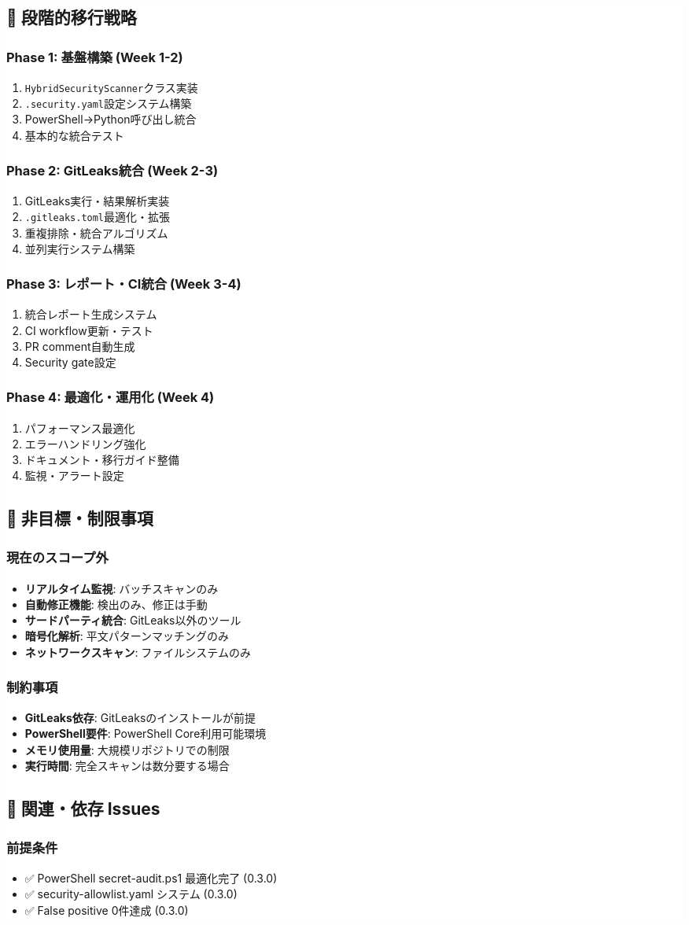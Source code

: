 ## 🔗 段階的移行戦略

### Phase 1: 基盤構築 (Week 1-2)
1. `HybridSecurityScanner`クラス実装
2. `.security.yaml`設定システム構築
3. PowerShell→Python呼び出し統合
4. 基本的な統合テスト

### Phase 2: GitLeaks統合 (Week 2-3)
1. GitLeaks実行・結果解析実装
2. `.gitleaks.toml`最適化・拡張
3. 重複排除・統合アルゴリズム
4. 並列実行システム構築

### Phase 3: レポート・CI統合 (Week 3-4)
1. 統合レポート生成システム
2. CI workflow更新・テスト
3. PR comment自動生成
4. Security gate設定

### Phase 4: 最適化・運用化 (Week 4)
1. パフォーマンス最適化
2. エラーハンドリング強化
3. ドキュメント・移行ガイド整備
4. 監視・アラート設定

## 🚫 非目標・制限事項

### 現在のスコープ外
- **リアルタイム監視**: バッチスキャンのみ
- **自動修正機能**: 検出のみ、修正は手動
- **サードパーティ統合**: GitLeaks以外のツール
- **暗号化解析**: 平文パターンマッチングのみ
- **ネットワークスキャン**: ファイルシステムのみ

### 制約事項
- **GitLeaks依存**: GitLeaksのインストールが前提
- **PowerShell要件**: PowerShell Core利用可能環境
- **メモリ使用量**: 大規模リポジトリでの制限
- **実行時間**: 完全スキャンは数分要する場合

## 🔗 関連・依存 Issues

### 前提条件
- ✅ PowerShell secret-audit.ps1 最適化完了 (0.3.0)
- ✅ security-allowlist.yaml システム (0.3.0)
- ✅ False positive 0件達成 (0.3.0)

